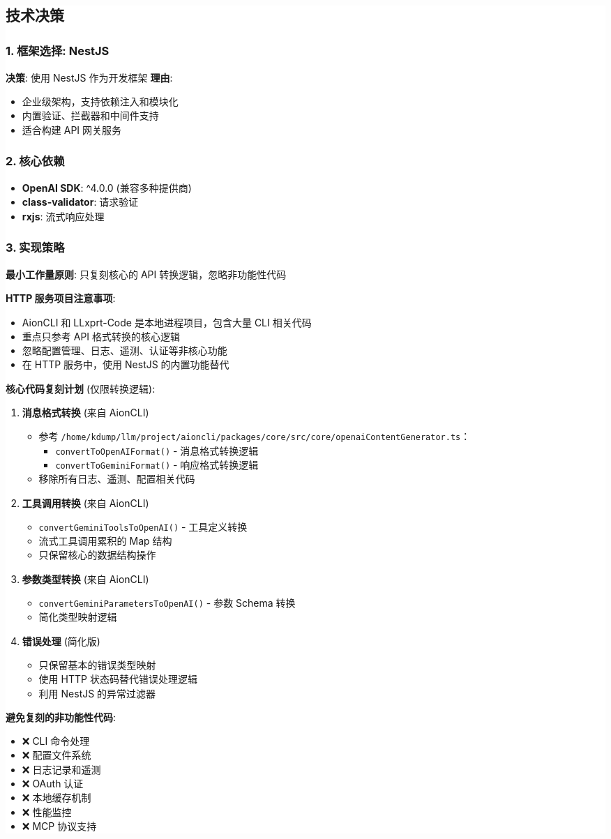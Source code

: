 ## 技术决策

### 1. 框架选择: NestJS
**决策**: 使用 NestJS 作为开发框架
**理由**:
- 企业级架构，支持依赖注入和模块化
- 内置验证、拦截器和中间件支持
- 适合构建 API 网关服务

### 2. 核心依赖
- **OpenAI SDK**: ^4.0.0 (兼容多种提供商)
- **class-validator**: 请求验证
- **rxjs**: 流式响应处理

### 3. 实现策略
**最小工作量原则**: 只复刻核心的 API 转换逻辑，忽略非功能性代码

**HTTP 服务项目注意事项**:
- AionCLI 和 LLxprt-Code 是本地进程项目，包含大量 CLI 相关代码
- 重点只参考 API 格式转换的核心逻辑
- 忽略配置管理、日志、遥测、认证等非核心功能
- 在 HTTP 服务中，使用 NestJS 的内置功能替代

**核心代码复刻计划** (仅限转换逻辑):

1. **消息格式转换** (来自 AionCLI)
   - 参考 `/home/kdump/llm/project/aioncli/packages/core/src/core/openaiContentGenerator.ts`：
     - `convertToOpenAIFormat()` - 消息格式转换逻辑
     - `convertToGeminiFormat()` - 响应格式转换逻辑
   - 移除所有日志、遥测、配置相关代码

2. **工具调用转换** (来自 AionCLI)
   - `convertGeminiToolsToOpenAI()` - 工具定义转换
   - 流式工具调用累积的 Map 结构
   - 只保留核心的数据结构操作

3. **参数类型转换** (来自 AionCLI)
   - `convertGeminiParametersToOpenAI()` - 参数 Schema 转换
   - 简化类型映射逻辑

4. **错误处理** (简化版)
   - 只保留基本的错误类型映射
   - 使用 HTTP 状态码替代错误处理逻辑
   - 利用 NestJS 的异常过滤器

**避免复刻的非功能性代码**:
- ❌ CLI 命令处理
- ❌ 配置文件系统
- ❌ 日志记录和遥测
- ❌ OAuth 认证
- ❌ 本地缓存机制
- ❌ 性能监控
- ❌ MCP 协议支持
